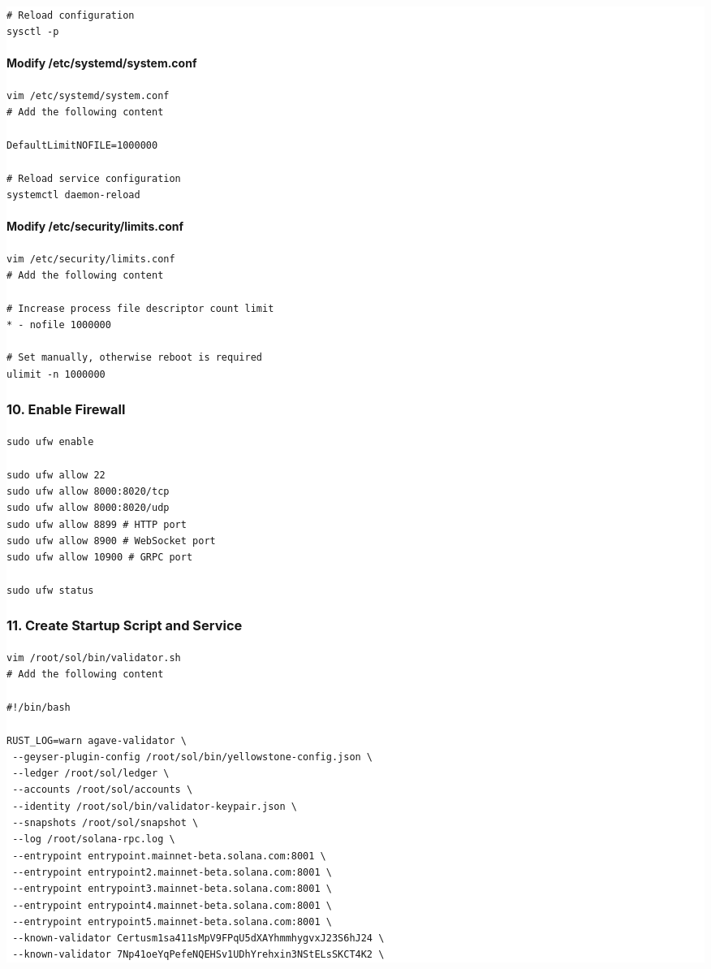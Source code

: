 ```shell
# Reload configuration
sysctl -p
```

#### Modify /etc/systemd/system.conf

```shell
vim /etc/systemd/system.conf
# Add the following content

DefaultLimitNOFILE=1000000

# Reload service configuration
systemctl daemon-reload
```

#### Modify /etc/security/limits.conf

```shell
vim /etc/security/limits.conf
# Add the following content

# Increase process file descriptor count limit
* - nofile 1000000

# Set manually, otherwise reboot is required
ulimit -n 1000000
```

### 10. Enable Firewall

```shell
sudo ufw enable

sudo ufw allow 22
sudo ufw allow 8000:8020/tcp
sudo ufw allow 8000:8020/udp
sudo ufw allow 8899 # HTTP port
sudo ufw allow 8900 # WebSocket port
sudo ufw allow 10900 # GRPC port

sudo ufw status
```

### 11. Create Startup Script and Service

```shell
vim /root/sol/bin/validator.sh
# Add the following content

#!/bin/bash

RUST_LOG=warn agave-validator \
 --geyser-plugin-config /root/sol/bin/yellowstone-config.json \
 --ledger /root/sol/ledger \
 --accounts /root/sol/accounts \
 --identity /root/sol/bin/validator-keypair.json \
 --snapshots /root/sol/snapshot \
 --log /root/solana-rpc.log \
 --entrypoint entrypoint.mainnet-beta.solana.com:8001 \
 --entrypoint entrypoint2.mainnet-beta.solana.com:8001 \
 --entrypoint entrypoint3.mainnet-beta.solana.com:8001 \
 --entrypoint entrypoint4.mainnet-beta.solana.com:8001 \
 --entrypoint entrypoint5.mainnet-beta.solana.com:8001 \
 --known-validator Certusm1sa411sMpV9FPqU5dXAYhmmhygvxJ23S6hJ24 \
 --known-validator 7Np41oeYqPefeNQEHSv1UDhYrehxin3NStELsSKCT4K2 \
```
